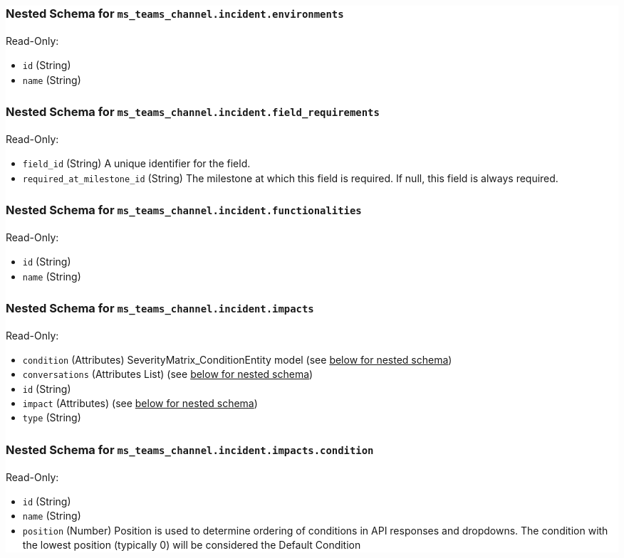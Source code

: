 
<a id="nestedatt--ms_teams_channel--incident--environments"></a>
### Nested Schema for `ms_teams_channel.incident.environments`

Read-Only:

- `id` (String)
- `name` (String)


<a id="nestedatt--ms_teams_channel--incident--field_requirements"></a>
### Nested Schema for `ms_teams_channel.incident.field_requirements`

Read-Only:

- `field_id` (String) A unique identifier for the field.
- `required_at_milestone_id` (String) The milestone at which this field is required. If null, this field is always required.


<a id="nestedatt--ms_teams_channel--incident--functionalities"></a>
### Nested Schema for `ms_teams_channel.incident.functionalities`

Read-Only:

- `id` (String)
- `name` (String)


<a id="nestedatt--ms_teams_channel--incident--impacts"></a>
### Nested Schema for `ms_teams_channel.incident.impacts`

Read-Only:

- `condition` (Attributes) SeverityMatrix_ConditionEntity model (see [below for nested schema](#nestedatt--ms_teams_channel--incident--impacts--condition))
- `conversations` (Attributes List) (see [below for nested schema](#nestedatt--ms_teams_channel--incident--impacts--conversations))
- `id` (String)
- `impact` (Attributes) (see [below for nested schema](#nestedatt--ms_teams_channel--incident--impacts--impact))
- `type` (String)

<a id="nestedatt--ms_teams_channel--incident--impacts--condition"></a>
### Nested Schema for `ms_teams_channel.incident.impacts.condition`

Read-Only:

- `id` (String)
- `name` (String)
- `position` (Number) Position is used to determine ordering of conditions in API responses and dropdowns. The condition with the lowest position (typically 0) will be considered the Default Condition
